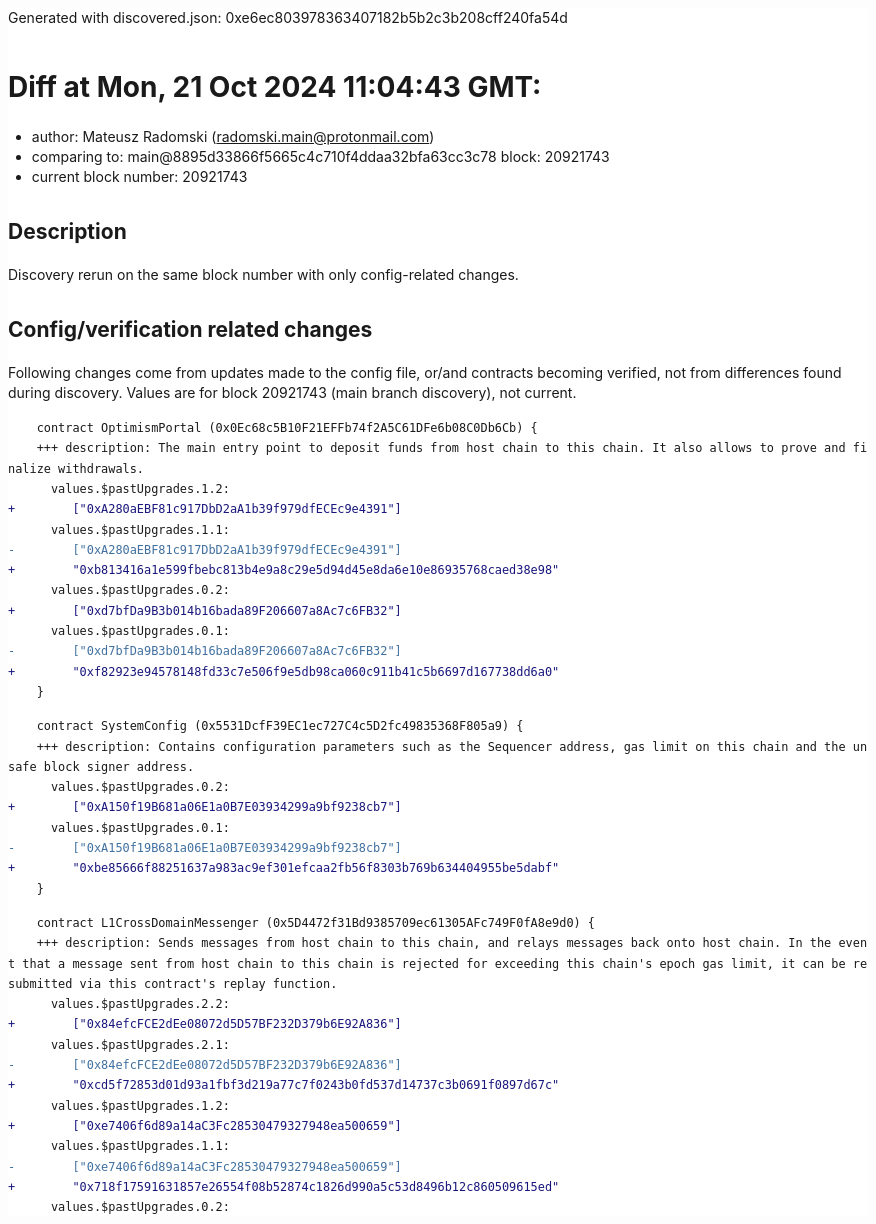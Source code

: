 ```diff
```

Generated with discovered.json: 0xe6ec803978363407182b5b2c3b208cff240fa54d

# Diff at Mon, 21 Oct 2024 11:04:43 GMT:

- author: Mateusz Radomski (<radomski.main@protonmail.com>)
- comparing to: main@8895d33866f5665c4c710f4ddaa32bfa63cc3c78 block: 20921743
- current block number: 20921743

## Description

Discovery rerun on the same block number with only config-related changes.

## Config/verification related changes

Following changes come from updates made to the config file,
or/and contracts becoming verified, not from differences found during
discovery. Values are for block 20921743 (main branch discovery), not current.

```diff
    contract OptimismPortal (0x0Ec68c5B10F21EFFb74f2A5C61DFe6b08C0Db6Cb) {
    +++ description: The main entry point to deposit funds from host chain to this chain. It also allows to prove and finalize withdrawals.
      values.$pastUpgrades.1.2:
+        ["0xA280aEBF81c917DbD2aA1b39f979dfECEc9e4391"]
      values.$pastUpgrades.1.1:
-        ["0xA280aEBF81c917DbD2aA1b39f979dfECEc9e4391"]
+        "0xb813416a1e599fbebc813b4e9a8c29e5d94d45e8da6e10e86935768caed38e98"
      values.$pastUpgrades.0.2:
+        ["0xd7bfDa9B3b014b16bada89F206607a8Ac7c6FB32"]
      values.$pastUpgrades.0.1:
-        ["0xd7bfDa9B3b014b16bada89F206607a8Ac7c6FB32"]
+        "0xf82923e94578148fd33c7e506f9e5db98ca060c911b41c5b6697d167738dd6a0"
    }
```

```diff
    contract SystemConfig (0x5531DcfF39EC1ec727C4c5D2fc49835368F805a9) {
    +++ description: Contains configuration parameters such as the Sequencer address, gas limit on this chain and the unsafe block signer address.
      values.$pastUpgrades.0.2:
+        ["0xA150f19B681a06E1a0B7E03934299a9bf9238cb7"]
      values.$pastUpgrades.0.1:
-        ["0xA150f19B681a06E1a0B7E03934299a9bf9238cb7"]
+        "0xbe85666f88251637a983ac9ef301efcaa2fb56f8303b769b634404955be5dabf"
    }
```

```diff
    contract L1CrossDomainMessenger (0x5D4472f31Bd9385709ec61305AFc749F0fA8e9d0) {
    +++ description: Sends messages from host chain to this chain, and relays messages back onto host chain. In the event that a message sent from host chain to this chain is rejected for exceeding this chain's epoch gas limit, it can be resubmitted via this contract's replay function.
      values.$pastUpgrades.2.2:
+        ["0x84efcFCE2dEe08072d5D57BF232D379b6E92A836"]
      values.$pastUpgrades.2.1:
-        ["0x84efcFCE2dEe08072d5D57BF232D379b6E92A836"]
+        "0xcd5f72853d01d93a1fbf3d219a77c7f0243b0fd537d14737c3b0691f0897d67c"
      values.$pastUpgrades.1.2:
+        ["0xe7406f6d89a14aC3Fc28530479327948ea500659"]
      values.$pastUpgrades.1.1:
-        ["0xe7406f6d89a14aC3Fc28530479327948ea500659"]
+        "0x718f17591631857e26554f08b52874c1826d990a5c53d8496b12c860509615ed"
      values.$pastUpgrades.0.2:
```